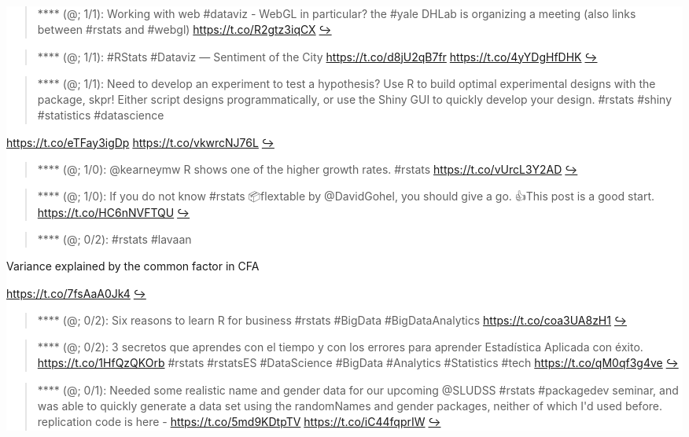


> **** (@; 1/1): Working with web #dataviz - WebGL in particular? the #yale DHLab is organizing a meeting (also links between #rstats and #webgl) https://t.co/R2gtz3iqCX  [&#8618;](https://twitter.com/dataandme/status/951496721904885760)




> **** (@; 1/1): #RStats #Dataviz — Sentiment of the City https://t.co/d8jU2qB7fr https://t.co/4yYDgHfDHK  [&#8618;](https://twitter.com/dataandme/status/951495254208925696)




> **** (@; 1/1): Need to develop an experiment to test a hypothesis? Use R to build optimal experimental designs with the package, skpr! Either script designs programmatically, or use the Shiny GUI to quickly develop your design. #rstats #shiny #statistics #datascience
>
https://t.co/eTFay3igDp https://t.co/vkwrcNJ76L  [&#8618;](https://twitter.com/dataandme/status/951490651006390273)




> **** (@; 1/0): @kearneymw R shows one of the higher growth rates. #rstats https://t.co/vUrcL3Y2AD  [&#8618;](https://twitter.com/dataandme/status/951530120522715136)




> **** (@; 1/0): If you do not know #rstats  📦flextable by @DavidGohel, you should give a go. 👍This post is a good start. https://t.co/HC6nNVFTQU  [&#8618;](https://twitter.com/dataandme/status/951523252001787904)




> **** (@; 0/2): #rstats  #lavaan
 
Variance explained by the common factor in CFA
>
https://t.co/7fsAaA0Jk4  [&#8618;](https://twitter.com/dataandme/status/951534186241896450)




> **** (@; 0/2): Six reasons to learn R for business #rstats #BigData #BigDataAnalytics
https://t.co/coa3UA8zH1  [&#8618;](https://twitter.com/dataandme/status/951526150873939969)




> **** (@; 0/2): 3 secretos que aprendes con el tiempo y con los errores para aprender Estadística Aplicada con éxito. https://t.co/1HfQzQKOrb #rstats #rstatsES #DataScience #BigData #Analytics #Statistics #tech https://t.co/qM0qf3g4ve  [&#8618;](https://twitter.com/dataandme/status/951474819463294977)




> **** (@; 0/1): Needed some realistic name and gender data for our upcoming @SLUDSS #rstats #packagedev seminar, and was able to quickly generate a data set using the randomNames and gender packages, neither of which I'd used before. replication code is here - https://t.co/5md9KDtpTV https://t.co/iC44fqprIW  [&#8618;](https://twitter.com/dataandme/status/951535943017811968)

